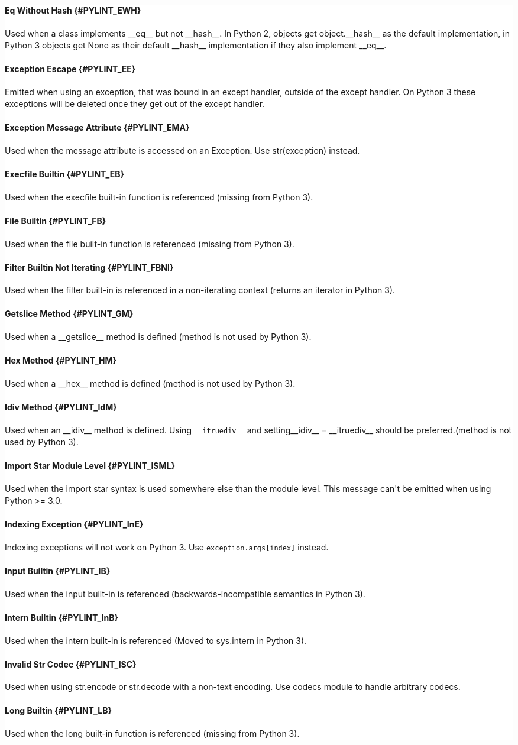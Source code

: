 #### Eq Without Hash {#PYLINT_EWH}
Used when a class implements \_\_eq\_\_ but not \_\_hash\_\_. In Python 2, objects get object.\_\_hash\_\_ as the default implementation, in Python 3 objects get None as their default \_\_hash\_\_ implementation if they also implement \_\_eq\_\_.

#### Exception Escape {#PYLINT_EE}
Emitted when using an exception, that was bound in an except handler, outside of the except handler. On Python 3 these exceptions will be deleted once they get out of the except handler.

#### Exception Message Attribute {#PYLINT_EMA}
Used when the message attribute is accessed on an Exception. Use str(exception) instead.

#### Execfile Builtin {#PYLINT_EB}
Used when the execfile built-in function is referenced (missing from Python 3).

#### File Builtin {#PYLINT_FB}
Used when the file built-in function is referenced (missing from Python 3).

#### Filter Builtin Not Iterating {#PYLINT_FBNI}
Used when the filter built-in is referenced in a non-iterating context (returns an iterator in Python 3).

#### Getslice Method {#PYLINT_GM}
Used when a \_\_getslice\_\_ method is defined (method is not used by Python 3).

#### Hex Method {#PYLINT_HM}
Used when a \_\_hex\_\_ method is defined (method is not used by Python 3).

#### Idiv Method {#PYLINT_IdM}
Used when an \_\_idiv\_\_ method is defined. Using `__itruediv__` and setting\_\_idiv\_\_ = \_\_itruediv\_\_ should be preferred.(method is not used by Python 3).

#### Import Star Module Level {#PYLINT_ISML}
Used when the import star syntax is used somewhere else than the module level. This message can't be emitted when using Python >= 3.0.

#### Indexing Exception {#PYLINT_InE}
Indexing exceptions will not work on Python 3. Use `exception.args[index]` instead.

#### Input Builtin {#PYLINT_IB}
Used when the input built-in is referenced (backwards-incompatible semantics in Python 3).

#### Intern Builtin {#PYLINT_InB}
Used when the intern built-in is referenced (Moved to sys.intern in Python 3).

#### Invalid Str Codec {#PYLINT_ISC}
Used when using str.encode or str.decode with a non-text encoding. Use codecs module to handle arbitrary codecs.

#### Long Builtin {#PYLINT_LB}
Used when the long built-in function is referenced (missing from Python 3).
